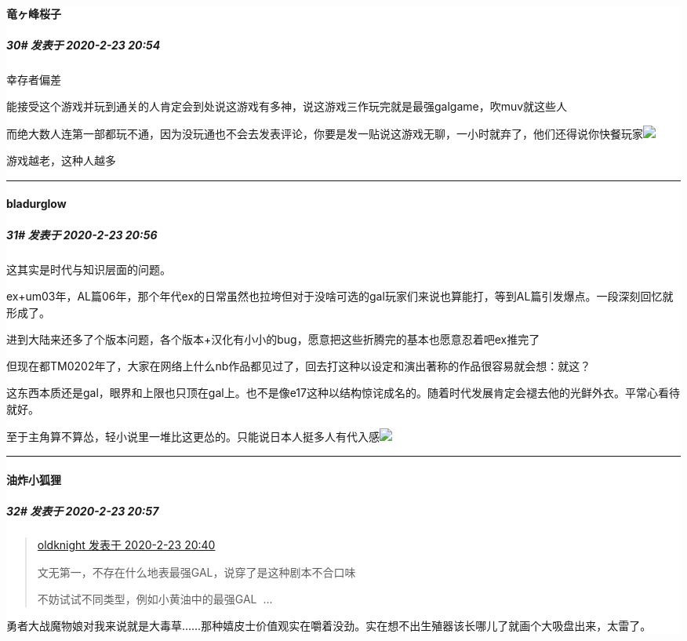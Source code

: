 ####  竜ヶ峰桜子  
##### 30#       发表于 2020-2-23 20:54




幸存者偏差

能接受这个游戏并玩到通关的人肯定会到处说这游戏有多神，说这游戏三作玩完就是最强galgame，吹muv就这些人

而绝大数人连第一部都玩不通，因为没玩通也不会去发表评论，你要是发一贴说这游戏无聊，一小时就弃了，他们还得说你快餐玩家<img src="https://static.saraba1st.com/image/smiley/face2017/053.png" referrerpolicy="no-referrer">

游戏越老，这种人越多







-----

####  bladurglow  
##### 31#       发表于 2020-2-23 20:56




这其实是时代与知识层面的问题。

ex+um03年，AL篇06年，那个年代ex的日常虽然也拉垮但对于没啥可选的gal玩家们来说也算能打，等到AL篇引发爆点。一段深刻回忆就形成了。

进到大陆来还多了个版本问题，各个版本+汉化有小小的bug，愿意把这些折腾完的基本也愿意忍着吧ex推完了

但现在都TM0202年了，大家在网络上什么nb作品都见过了，回去打这种以设定和演出著称的作品很容易就会想：就这？

这东西本质还是gal，眼界和上限也只顶在gal上。也不是像e17这种以结构惊诧成名的。随着时代发展肯定会褪去他的光鲜外衣。平常心看待就好。

至于主角算不算怂，轻小说里一堆比这更怂的。只能说日本人挺多人有代入感<img src="https://static.saraba1st.com/image/smiley/face2017/017.png" referrerpolicy="no-referrer">







-----

####  油炸小狐狸  
##### 32#       发表于 2020-2-23 20:57



<blockquote><a href="httphttps://bbs.saraba1st.com/2b/forum.php?mod=redirect&amp;goto=findpost&amp;pid=46502065&amp;ptid=1915319" target="_blank">oldknight 发表于 2020-2-23 20:40</a>

文无第一，不存在什么地表最强GAL，说穿了是这种剧本不合口味


不妨试试不同类型，例如小黄油中的最强GAL  ...</blockquote>
勇者大战魔物娘对我来说就是大毒草……那种嬉皮士价值观实在嚼着没劲。实在想不出生殖器该长哪儿了就画个大吸盘出来，太雷了。





